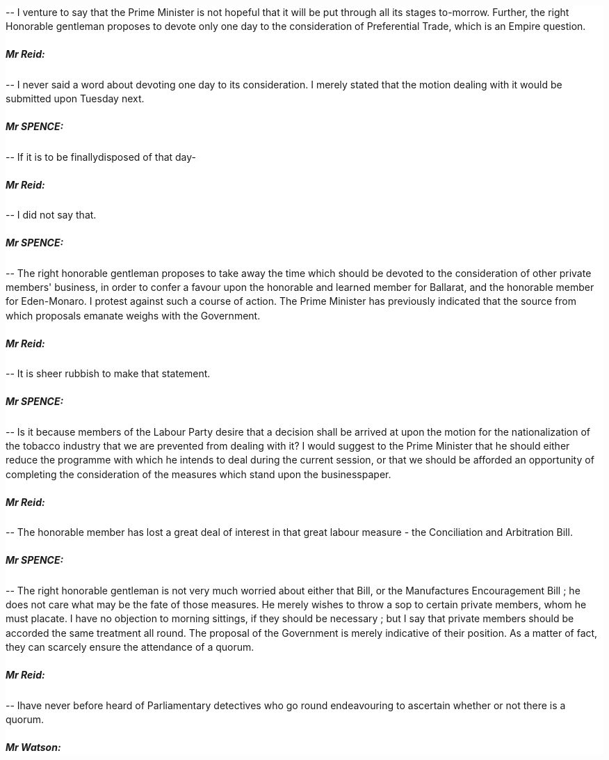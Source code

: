 -- I venture to say that the Prime Minister is not hopeful that it will be put through all its stages to-morrow. Further, the right Honorable gentleman proposes to devote only one day to the consideration of Preferential Trade, which is an Empire question. 

##### Mr Reid:

-- I never said a word about devoting one day to its consideration. I merely stated that the motion dealing with it would be submitted upon Tuesday next. 

##### Mr SPENCE:

-- If it is to be finallydisposed of that day- 

##### Mr Reid:

-- I did not say that. 

##### Mr SPENCE:

-- The right honorable gentleman proposes to take away the time which should be devoted to the consideration of other private members' business, in order to confer a favour upon the honorable and learned member for Ballarat, and the honorable member for Eden-Monaro. I protest against such a course of action. The Prime Minister has previously indicated that the source from which proposals emanate weighs with the Government. 

##### Mr Reid:

-- It is sheer rubbish to make that statement. 

##### Mr SPENCE:

-- Is it because members of the Labour Party desire that a decision shall be arrived at upon the motion for the nationalization of the tobacco industry that  we are prevented from dealing with it? I would suggest to the Prime Minister that he should either reduce the programme with which he intends to deal during the current session, or that we should be afforded an opportunity of completing the consideration of the measures which stand upon the businesspaper. 

##### Mr Reid:

--  The honorable member has lost a great deal of interest in that great labour measure - the Conciliation and Arbitration Bill. 

##### Mr SPENCE:

-- The right honorable gentleman is not very much worried about either that Bill, or the Manufactures Encouragement Bill ; he does not care what may be the fate of those measures. He merely wishes to throw a sop to certain private members, whom he must placate. I have no objection to morning sittings, if they should be necessary ; but I say that private members should be accorded the same treatment all round. The proposal of the Government is merely indicative of their position. As a matter of fact, they can scarcely ensure the attendance of a quorum. 

##### Mr Reid:

--  Ihave never before heard of Parliamentary detectives who go round endeavouring to ascertain whether or not there is a quorum. 

##### Mr Watson:
